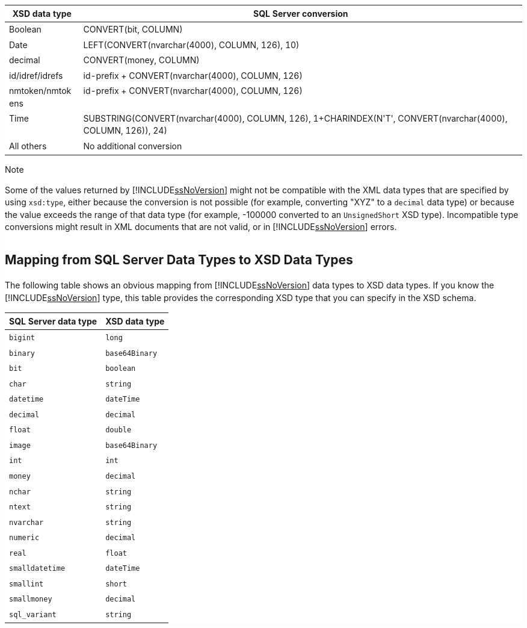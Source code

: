 |XSD data type|SQL Server conversion|  
|-------------------|---------------------------|  
|Boolean|CONVERT(bit, COLUMN)|  
|Date|LEFT(CONVERT(nvarchar(4000), COLUMN, 126), 10)|  
|decimal|CONVERT(money, COLUMN)|  
|id/idref/idrefs|id-prefix + CONVERT(nvarchar(4000), COLUMN, 126)|  
|nmtoken/nmtokens|id-prefix + CONVERT(nvarchar(4000), COLUMN, 126)|  
|Time|SUBSTRING(CONVERT(nvarchar(4000), COLUMN, 126), 1+CHARINDEX(N'T', CONVERT(nvarchar(4000), COLUMN, 126)), 24)|  
|All others|No additional conversion|  
  
> [!NOTE]  
>  Some of the values returned by [!INCLUDE[ssNoVersion](../../includes/ssnoversion-md.md)] might not be compatible with the XML data types that are specified by using `xsd:type`, either because the conversion is not possible (for example, converting "XYZ" to a `decimal` data type) or because the value exceeds the range of that data type (for example, -100000 converted to an `UnsignedShort` XSD type). Incompatible type conversions might result in XML documents that are not valid, or in [!INCLUDE[ssNoVersion](../../includes/ssnoversion-md.md)] errors.  
  
## Mapping from SQL Server Data Types to XSD Data Types  
 The following table shows an obvious mapping from [!INCLUDE[ssNoVersion](../../includes/ssnoversion-md.md)] data types to XSD data types. If you know the [!INCLUDE[ssNoVersion](../../includes/ssnoversion-md.md)] type, this table provides the corresponding XSD type that you can specify in the XSD schema.  
  
|SQL Server data type|XSD data type|  
|--------------------------|-------------------|  
|`bigint`|`long`|  
|`binary`|`base64Binary`|  
|`bit`|`boolean`|  
|`char`|`string`|  
|`datetime`|`dateTime`|  
|`decimal`|`decimal`|  
|`float`|`double`|  
|`image`|`base64Binary`|  
|`int`|`int`|  
|`money`|`decimal`|  
|`nchar`|`string`|  
|`ntext`|`string`|  
|`nvarchar`|`string`|  
|`numeric`|`decimal`|  
|`real`|`float`|  
|`smalldatetime`|`dateTime`|  
|`smallint`|`short`|  
|`smallmoney`|`decimal`|  
|`sql_variant`|`string`|  